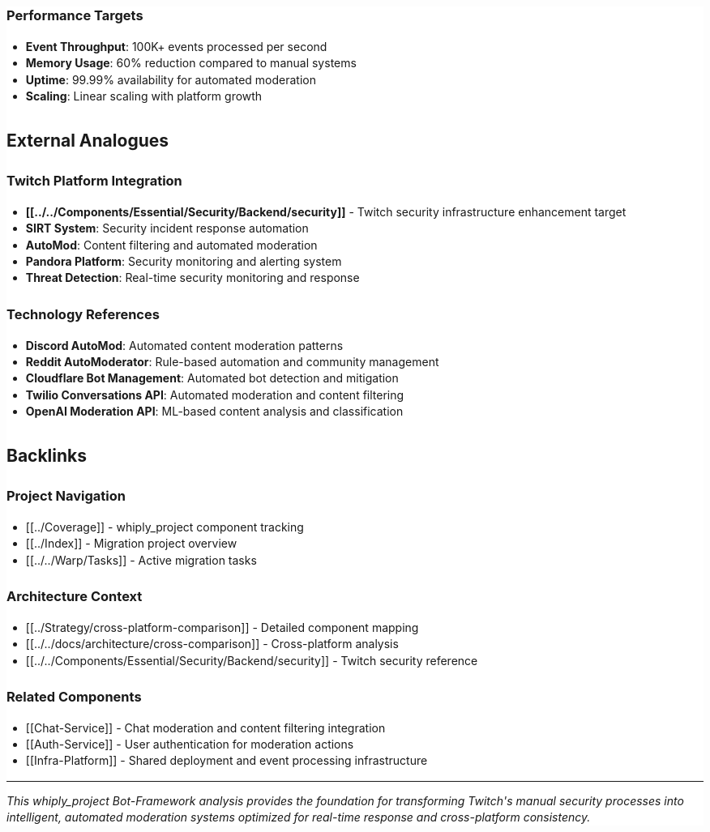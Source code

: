 ### Performance Targets
- **Event Throughput**: 100K+ events processed per second
- **Memory Usage**: 60% reduction compared to manual systems
- **Uptime**: 99.99% availability for automated moderation
- **Scaling**: Linear scaling with platform growth

## External Analogues

### Twitch Platform Integration
- **[[../../Components/Essential/Security/Backend/security]]** - Twitch security infrastructure enhancement target
- **SIRT System**: Security incident response automation
- **AutoMod**: Content filtering and automated moderation
- **Pandora Platform**: Security monitoring and alerting system
- **Threat Detection**: Real-time security monitoring and response

### Technology References
- **Discord AutoMod**: Automated content moderation patterns
- **Reddit AutoModerator**: Rule-based automation and community management
- **Cloudflare Bot Management**: Automated bot detection and mitigation
- **Twilio Conversations API**: Automated moderation and content filtering
- **OpenAI Moderation API**: ML-based content analysis and classification

## Backlinks

### Project Navigation
- [[../Coverage]] - whiply_project component tracking
- [[../Index]] - Migration project overview
- [[../../Warp/Tasks]] - Active migration tasks

### Architecture Context
- [[../Strategy/cross-platform-comparison]] - Detailed component mapping
- [[../../docs/architecture/cross-comparison]] - Cross-platform analysis
- [[../../Components/Essential/Security/Backend/security]] - Twitch security reference

### Related Components
- [[Chat-Service]] - Chat moderation and content filtering integration
- [[Auth-Service]] - User authentication for moderation actions
- [[Infra-Platform]] - Shared deployment and event processing infrastructure

---

*This whiply_project Bot-Framework analysis provides the foundation for transforming Twitch's manual security processes into intelligent, automated moderation systems optimized for real-time response and cross-platform consistency.*
